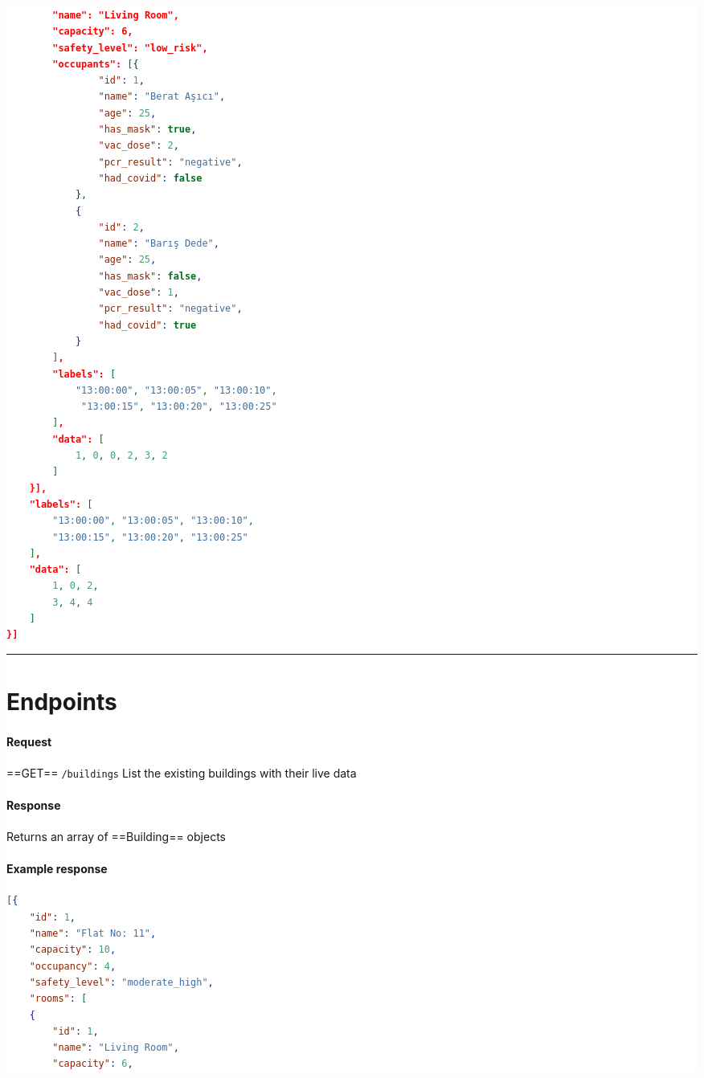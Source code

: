 ```json
        "name": "Living Room",
        "capacity": 6,
        "safety_level": "low_risk",
        "occupants": [{
                "id": 1,
                "name": "Berat Aşıcı",
                "age": 25,
                "has_mask": true,
                "vac_dose": 2,
                "pcr_result": "negative",
                "had_covid": false
            },
            {
                "id": 2,
                "name": "Barış Dede",
                "age": 25,
                "has_mask": false,
                "vac_dose": 1,
                "pcr_result": "negative",
                "had_covid": true
            }
        ],
        "labels": [
            "13:00:00", "13:00:05", "13:00:10", 
			 "13:00:15", "13:00:20", "13:00:25"
        ],
        "data": [
            1, 0, 0, 2, 3, 2
        ]
    }],
    "labels": [
        "13:00:00", "13:00:05", "13:00:10",
        "13:00:15", "13:00:20", "13:00:25"
    ],
    "data": [
        1, 0, 2,
        3, 4, 4
    ]
}]
```

---
# Endpoints 
#### Request
==GET== `/buildings`
List the existing buildings with their live data 
#### Response
Returns an array of ==Building== objects
#### Example response
```json
[{
    "id": 1,
    "name": "Flat No: 11",
    "capacity": 10,
    "occupancy": 4,
    "safety_level": "moderate_high",
    "rooms": [
    {
        "id": 1,
        "name": "Living Room",
        "capacity": 6,
```